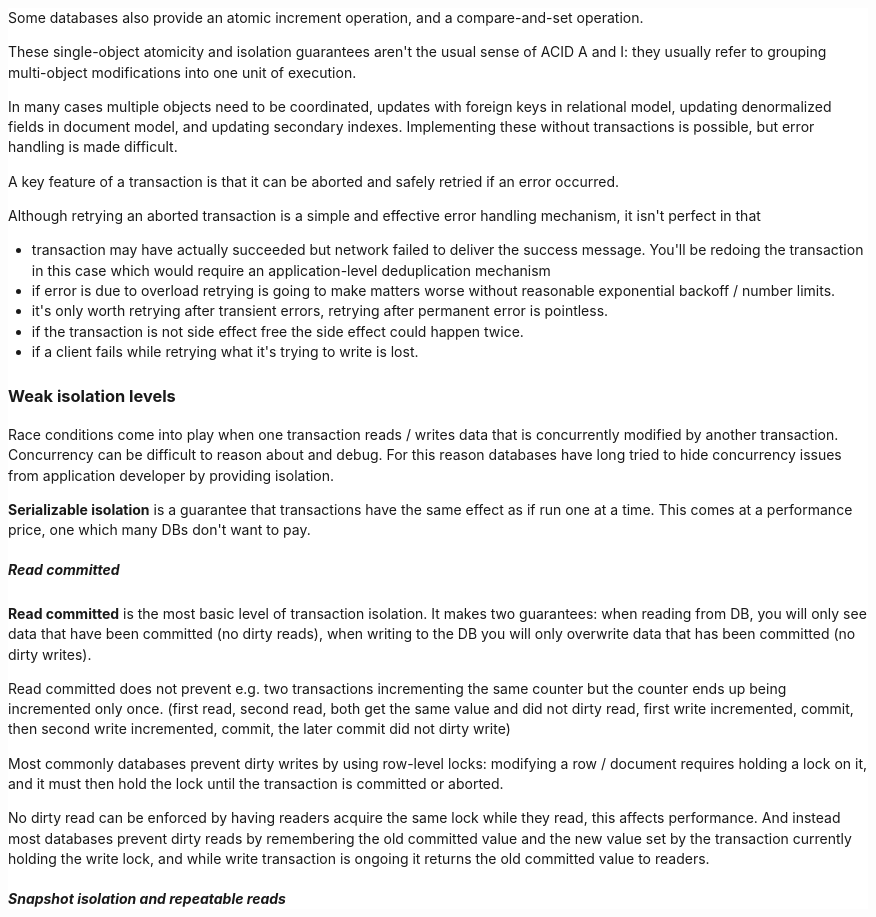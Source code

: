 Some databases also provide an atomic increment operation, and a compare-and-set operation.

These single-object atomicity and isolation guarantees aren't the usual sense of ACID A and I: they usually refer to grouping multi-object modifications into one unit of execution.

In many cases multiple objects need to be coordinated, updates with foreign keys in relational model, updating denormalized fields in document model, and updating secondary indexes.
Implementing these without transactions is possible, but error handling is made difficult.

A key feature of a transaction is that it can be aborted and safely retried if an error occurred.

Although retrying an aborted transaction is a simple and effective error handling mechanism, it isn't perfect in that
* transaction may have actually succeeded but network failed to deliver the success message. You'll be redoing the transaction in this case which would require an application-level deduplication mechanism
* if error is due to overload retrying is going to make matters worse without reasonable exponential backoff / number limits.
* it's only worth retrying after transient errors, retrying after permanent error is pointless.
* if the transaction is not side effect free the side effect could happen twice.
* if a client fails while retrying what it's trying to write is lost.

### Weak isolation levels

Race conditions come into play when one transaction reads / writes data that is concurrently modified by another transaction.
Concurrency can be difficult to reason about and debug.
For this reason databases have long tried to hide concurrency issues from application developer by providing isolation.

**Serializable isolation** is a guarantee that transactions have the same effect as if run one at a time.
This comes at a performance price, one which many DBs don't want to pay.

##### Read committed

**Read committed** is the most basic level of transaction isolation. It makes two guarantees: when reading from DB, you will only see data that have been committed (no dirty reads), when writing to the DB you will only overwrite data that has been committed (no dirty writes).

Read committed does not prevent e.g. two transactions incrementing the same counter but the counter ends up being incremented only once. (first read, second read, both get the same value and did not dirty read, first write incremented, commit, then second write incremented, commit, the later commit did not dirty write)

Most commonly databases prevent dirty writes by using row-level locks: modifying a row / document requires holding a lock on it, and it must then hold the lock until the transaction is committed or aborted.

No dirty read can be enforced by having readers acquire the same lock while they read, this affects performance.
And instead most databases prevent dirty reads by remembering the old committed value and the new value set by the transaction currently holding the write lock, and while write transaction is ongoing it returns the old committed value to readers.

##### Snapshot isolation and repeatable reads
